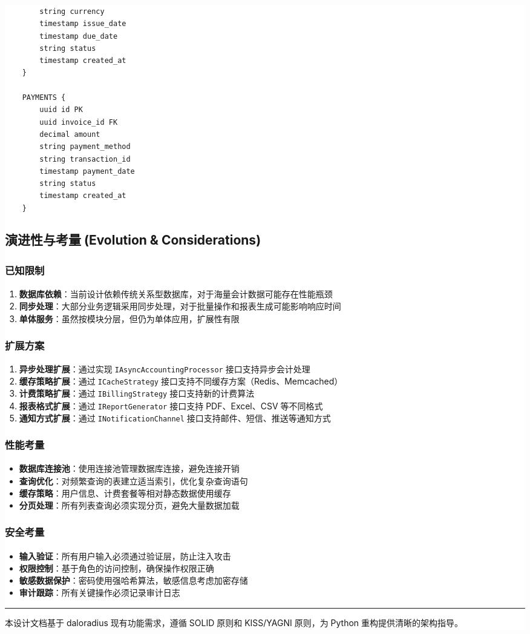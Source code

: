 ```mermaid
        string currency
        timestamp issue_date
        timestamp due_date
        string status
        timestamp created_at
    }
    
    PAYMENTS {
        uuid id PK
        uuid invoice_id FK
        decimal amount
        string payment_method
        string transaction_id
        timestamp payment_date
        string status
        timestamp created_at
    }
```

## 演进性与考量 (Evolution & Considerations)

### 已知限制
1. **数据库依赖**：当前设计依赖传统关系型数据库，对于海量会计数据可能存在性能瓶颈
2. **同步处理**：大部分业务逻辑采用同步处理，对于批量操作和报表生成可能影响响应时间
3. **单体服务**：虽然按模块分层，但仍为单体应用，扩展性有限

### 扩展方案
1. **异步处理扩展**：通过实现 `IAsyncAccountingProcessor` 接口支持异步会计处理
2. **缓存策略扩展**：通过 `ICacheStrategy` 接口支持不同缓存方案（Redis、Memcached）
3. **计费策略扩展**：通过 `IBillingStrategy` 接口支持新的计费算法
4. **报表格式扩展**：通过 `IReportGenerator` 接口支持 PDF、Excel、CSV 等不同格式
5. **通知方式扩展**：通过 `INotificationChannel` 接口支持邮件、短信、推送等通知方式

### 性能考量
- **数据库连接池**：使用连接池管理数据库连接，避免连接开销
- **查询优化**：对频繁查询的表建立适当索引，优化复杂查询语句
- **缓存策略**：用户信息、计费套餐等相对静态数据使用缓存
- **分页处理**：所有列表查询必须实现分页，避免大量数据加载

### 安全考量
- **输入验证**：所有用户输入必须通过验证层，防止注入攻击
- **权限控制**：基于角色的访问控制，确保操作权限正确
- **敏感数据保护**：密码使用强哈希算法，敏感信息考虑加密存储
- **审计跟踪**：所有关键操作必须记录审计日志

---

本设计文档基于 daloradius 现有功能需求，遵循 SOLID 原则和 KISS/YAGNI 原则，为 Python 重构提供清晰的架构指导。